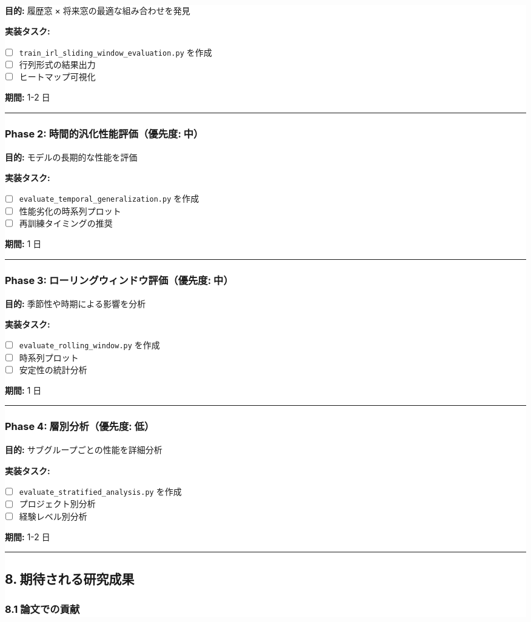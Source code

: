 **目的:** 履歴窓 × 将来窓の最適な組み合わせを発見

**実装タスク:**

- [ ] `train_irl_sliding_window_evaluation.py` を作成
- [ ] 行列形式の結果出力
- [ ] ヒートマップ可視化

**期間:** 1-2 日

---

### Phase 2: 時間的汎化性能評価（優先度: 中）

**目的:** モデルの長期的な性能を評価

**実装タスク:**

- [ ] `evaluate_temporal_generalization.py` を作成
- [ ] 性能劣化の時系列プロット
- [ ] 再訓練タイミングの推奨

**期間:** 1 日

---

### Phase 3: ローリングウィンドウ評価（優先度: 中）

**目的:** 季節性や時期による影響を分析

**実装タスク:**

- [ ] `evaluate_rolling_window.py` を作成
- [ ] 時系列プロット
- [ ] 安定性の統計分析

**期間:** 1 日

---

### Phase 4: 層別分析（優先度: 低）

**目的:** サブグループごとの性能を詳細分析

**実装タスク:**

- [ ] `evaluate_stratified_analysis.py` を作成
- [ ] プロジェクト別分析
- [ ] 経験レベル別分析

**期間:** 1-2 日

---

## 8. 期待される研究成果

### 8.1 論文での貢献

